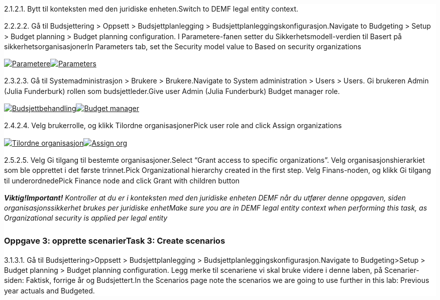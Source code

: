 <span data-ttu-id="ea7b1-164">2.1.</span><span class="sxs-lookup"><span data-stu-id="ea7b1-164">2.1.</span></span> <span data-ttu-id="ea7b1-165">Bytt til konteksten med den juridiske enheten.</span><span class="sxs-lookup"><span data-stu-id="ea7b1-165">Switch to DEMF legal entity context.</span></span> 


<span data-ttu-id="ea7b1-166">2.2.</span><span class="sxs-lookup"><span data-stu-id="ea7b1-166">2.2.</span></span> <span data-ttu-id="ea7b1-167">Gå til Budsjettering &gt; Oppsett &gt; Budsjettplanlegging &gt; Budsjettplanleggingskonfigurasjon.</span><span class="sxs-lookup"><span data-stu-id="ea7b1-167">Navigate to Budgeting &gt; Setup &gt; Budget planning &gt; Budget planning configuration.</span></span> <span data-ttu-id="ea7b1-168">I Parametere-fanen setter du Sikkerhetsmodell-verdien til Basert på sikkerhetsorganisasjoner</span><span class="sxs-lookup"><span data-stu-id="ea7b1-168">In Parameters tab, set the Security model value to Based on security organizations</span></span> 

<span data-ttu-id="ea7b1-169">[![Parametere](./media/screenshot11.png)](./media/screenshot11.png)</span><span class="sxs-lookup"><span data-stu-id="ea7b1-169">[![Parameters](./media/screenshot11.png)](./media/screenshot11.png)</span></span> 

<span data-ttu-id="ea7b1-170">2.3.</span><span class="sxs-lookup"><span data-stu-id="ea7b1-170">2.3.</span></span> <span data-ttu-id="ea7b1-171">Gå til Systemadministrasjon &gt; Brukere &gt; Brukere.</span><span class="sxs-lookup"><span data-stu-id="ea7b1-171">Navigate to System administration &gt; Users &gt; Users.</span></span> <span data-ttu-id="ea7b1-172">Gi brukeren Admin (Julia Funderburk) rollen som budsjettleder.</span><span class="sxs-lookup"><span data-stu-id="ea7b1-172">Give user Admin (Julia Funderburk) Budget manager role.</span></span> 

<span data-ttu-id="ea7b1-173">[![Budsjettbehandling](./media/screenshot12.png)](./media/screenshot12.png)</span><span class="sxs-lookup"><span data-stu-id="ea7b1-173">[![Budget manager](./media/screenshot12.png)](./media/screenshot12.png)</span></span> 

<span data-ttu-id="ea7b1-174">2.4.</span><span class="sxs-lookup"><span data-stu-id="ea7b1-174">2.4.</span></span> <span data-ttu-id="ea7b1-175">Velg brukerrolle, og klikk Tilordne organisasjoner</span><span class="sxs-lookup"><span data-stu-id="ea7b1-175">Pick user role and click Assign organizations</span></span> 

<span data-ttu-id="ea7b1-176">[![Tilordne organisasjon](./media/screenshot13.png)](./media/screenshot13.png)</span><span class="sxs-lookup"><span data-stu-id="ea7b1-176">[![Assign org](./media/screenshot13.png)](./media/screenshot13.png)</span></span>

<span data-ttu-id="ea7b1-177">2.5.</span><span class="sxs-lookup"><span data-stu-id="ea7b1-177">2.5.</span></span> <span data-ttu-id="ea7b1-178">Velg Gi tilgang til bestemte organisasjoner.</span><span class="sxs-lookup"><span data-stu-id="ea7b1-178">Select “Grant access to specific organizations”.</span></span> <span data-ttu-id="ea7b1-179">Velg organisasjonshierarkiet som ble opprettet i det første trinnet.</span><span class="sxs-lookup"><span data-stu-id="ea7b1-179">Pick Organizational hierarchy created in the first step.</span></span> <span data-ttu-id="ea7b1-180">Velg Finans-noden, og klikk Gi tilgang til underordnede</span><span class="sxs-lookup"><span data-stu-id="ea7b1-180">Pick Finance node and click Grant with children button</span></span> 

<span data-ttu-id="ea7b1-181">***Viktig!***</span><span class="sxs-lookup"><span data-stu-id="ea7b1-181">***Important!***</span></span> <span data-ttu-id="ea7b1-182">*Kontroller at du er i konteksten med den juridiske enheten DEMF når du utfører denne oppgaven, siden organisasjonssikkerhet brukes per juridiske enhet*</span><span class="sxs-lookup"><span data-stu-id="ea7b1-182">*Make sure you are in DEMF legal entity context when performing this task, as Organizational security is applied per legal entity*</span></span> 

### <a name="task-3-create-scenarios"></a><span data-ttu-id="ea7b1-183">Oppgave 3: opprette scenarier</span><span class="sxs-lookup"><span data-stu-id="ea7b1-183">Task 3: Create scenarios</span></span>
<span data-ttu-id="ea7b1-184">3.1.</span><span class="sxs-lookup"><span data-stu-id="ea7b1-184">3.1.</span></span> <span data-ttu-id="ea7b1-185">Gå til Budsjettering&gt;Oppsett &gt; Budsjettplanlegging &gt; Budsjettplanleggingskonfigurasjon.</span><span class="sxs-lookup"><span data-stu-id="ea7b1-185">Navigate to Budgeting&gt;Setup &gt; Budget planning &gt; Budget planning configuration.</span></span> <span data-ttu-id="ea7b1-186">Legg merke til scenariene vi skal bruke videre i denne laben, på Scenarier-siden: Faktisk, forrige år og Budsjettert.</span><span class="sxs-lookup"><span data-stu-id="ea7b1-186">In the Scenarios page note the scenarios we are going to use further in this lab: Previous year actuals and Budgeted.</span></span> 
